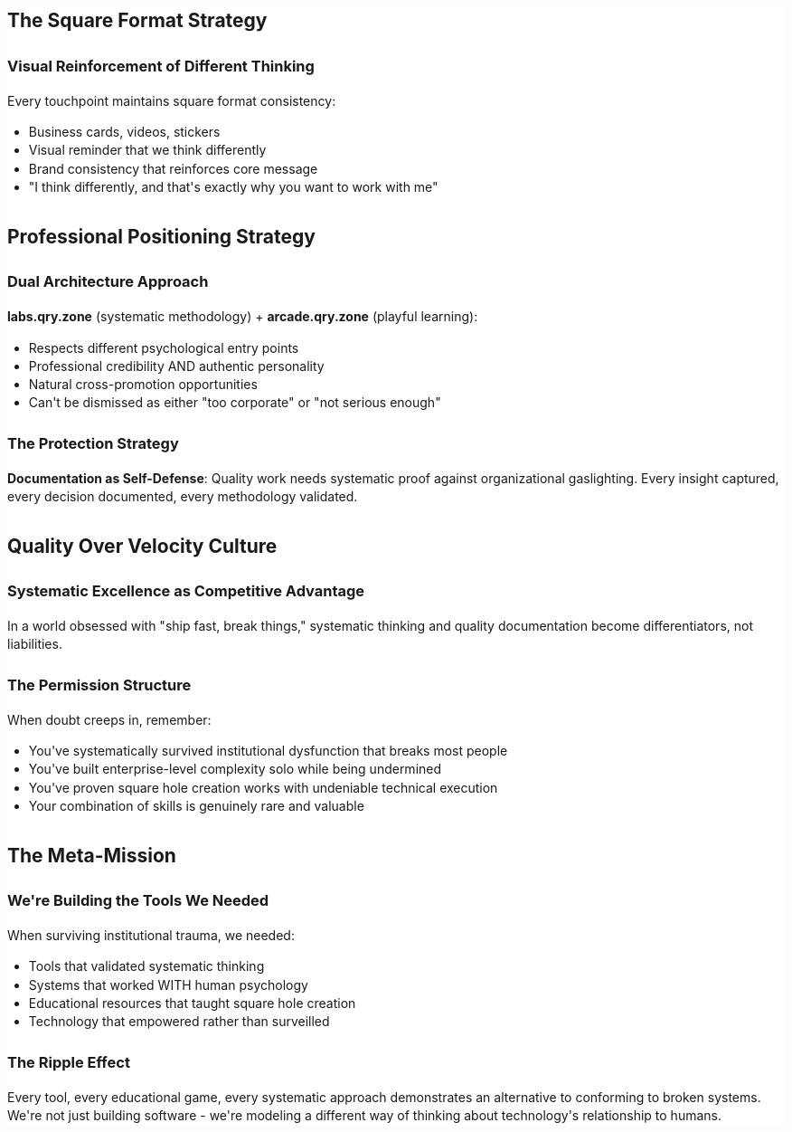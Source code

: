 ## The Square Format Strategy

### Visual Reinforcement of Different Thinking
Every touchpoint maintains square format consistency:
- Business cards, videos, stickers
- Visual reminder that we think differently
- Brand consistency that reinforces core message
- "I think differently, and that's exactly why you want to work with me"

## Professional Positioning Strategy

### Dual Architecture Approach
**labs.qry.zone** (systematic methodology) + **arcade.qry.zone** (playful learning):
- Respects different psychological entry points
- Professional credibility AND authentic personality
- Natural cross-promotion opportunities
- Can't be dismissed as either "too corporate" or "not serious enough"

### The Protection Strategy
**Documentation as Self-Defense**: Quality work needs systematic proof against organizational gaslighting. Every insight captured, every decision documented, every methodology validated.

## Quality Over Velocity Culture

### Systematic Excellence as Competitive Advantage
In a world obsessed with "ship fast, break things," systematic thinking and quality documentation become differentiators, not liabilities.

### The Permission Structure
When doubt creeps in, remember:
- You've systematically survived institutional dysfunction that breaks most people
- You've built enterprise-level complexity solo while being undermined
- You've proven square hole creation works with undeniable technical execution
- Your combination of skills is genuinely rare and valuable

## The Meta-Mission

### We're Building the Tools We Needed
When surviving institutional trauma, we needed:
- Tools that validated systematic thinking
- Systems that worked WITH human psychology
- Educational resources that taught square hole creation
- Technology that empowered rather than surveilled

### The Ripple Effect
Every tool, every educational game, every systematic approach demonstrates an alternative to conforming to broken systems. We're not just building software - we're modeling a different way of thinking about technology's relationship to humans.
